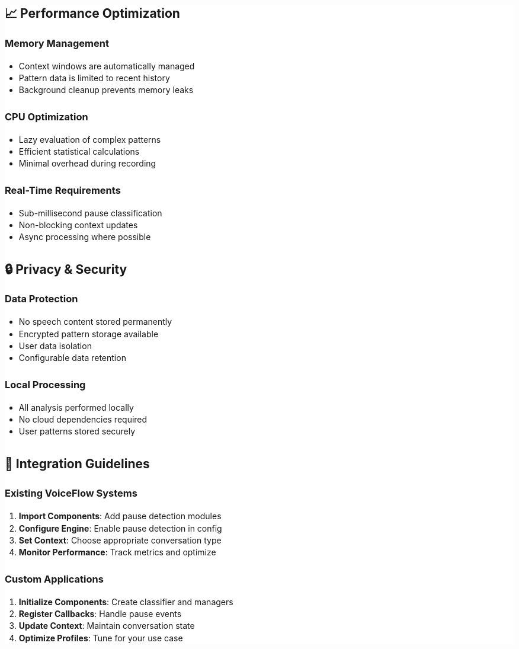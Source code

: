 ## 📈 Performance Optimization

### Memory Management

- Context windows are automatically managed
- Pattern data is limited to recent history
- Background cleanup prevents memory leaks

### CPU Optimization

- Lazy evaluation of complex patterns
- Efficient statistical calculations
- Minimal overhead during recording

### Real-Time Requirements

- Sub-millisecond pause classification
- Non-blocking context updates
- Async processing where possible

## 🔒 Privacy & Security

### Data Protection

- No speech content stored permanently
- Encrypted pattern storage available
- User data isolation
- Configurable data retention

### Local Processing

- All analysis performed locally
- No cloud dependencies required
- User patterns stored securely

## 🤝 Integration Guidelines

### Existing VoiceFlow Systems

1. **Import Components**: Add pause detection modules
2. **Configure Engine**: Enable pause detection in config
3. **Set Context**: Choose appropriate conversation type
4. **Monitor Performance**: Track metrics and optimize

### Custom Applications

1. **Initialize Components**: Create classifier and managers
2. **Register Callbacks**: Handle pause events
3. **Update Context**: Maintain conversation state
4. **Optimize Profiles**: Tune for your use case
